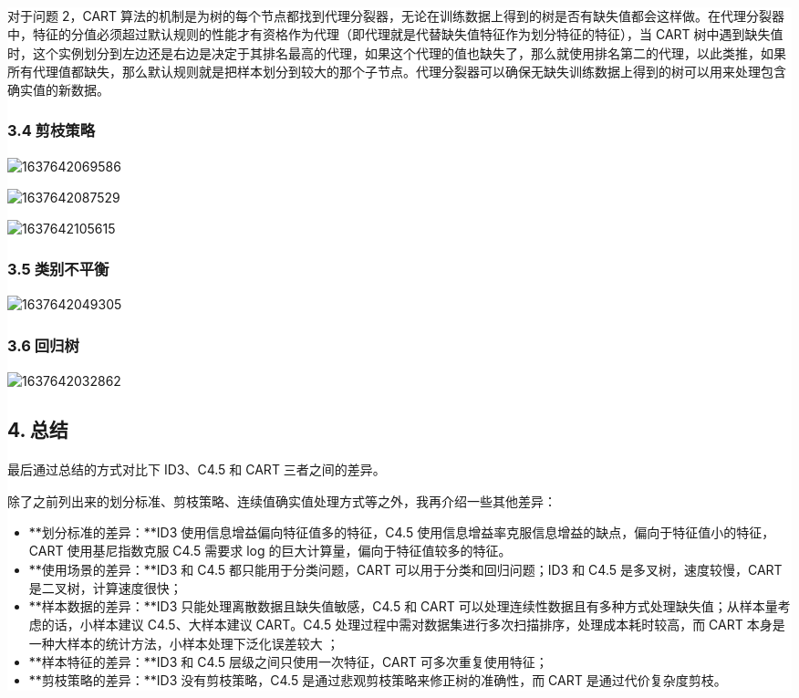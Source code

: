 对于问题 2，CART  算法的机制是为树的每个节点都找到代理分裂器，无论在训练数据上得到的树是否有缺失值都会这样做。在代理分裂器中，特征的分值必须超过默认规则的性能才有资格作为代理（即代理就是代替缺失值特征作为划分特征的特征），当  CART  树中遇到缺失值时，这个实例划分到左边还是右边是决定于其排名最高的代理，如果这个代理的值也缺失了，那么就使用排名第二的代理，以此类推，如果所有代理值都缺失，那么默认规则就是把样本划分到较大的那个子节点。代理分裂器可以确保无缺失训练数据上得到的树可以用来处理包含确实值的新数据。

### 3.4 剪枝策略

![1637642069586](https://tprzfbucket.oss-cn-beijing.aliyuncs.com/hadoop/202111/23/123430-465902.png)

![1637642087529](https://tprzfbucket.oss-cn-beijing.aliyuncs.com/hadoop/202111/23/123448-340.png) 

![1637642105615](https://tprzfbucket.oss-cn-beijing.aliyuncs.com/hadoop/202111/23/123506-221771.png)

### 3.5 类别不平衡

![1637642049305](https://tprzfbucket.oss-cn-beijing.aliyuncs.com/hadoop/202111/23/123410-644046.png)

### 3.6 回归树

![1637642032862](https://tprzfbucket.oss-cn-beijing.aliyuncs.com/hadoop/202111/23/123353-123772.png)

## 4. 总结

最后通过总结的方式对比下 ID3、C4.5 和 CART 三者之间的差异。

除了之前列出来的划分标准、剪枝策略、连续值确实值处理方式等之外，我再介绍一些其他差异：

- **划分标准的差异：**ID3 使用信息增益偏向特征值多的特征，C4.5 使用信息增益率克服信息增益的缺点，偏向于特征值小的特征，CART 使用基尼指数克服 C4.5 需要求 log 的巨大计算量，偏向于特征值较多的特征。
- **使用场景的差异：**ID3 和 C4.5 都只能用于分类问题，CART 可以用于分类和回归问题；ID3 和 C4.5 是多叉树，速度较慢，CART 是二叉树，计算速度很快；
- **样本数据的差异：**ID3  只能处理离散数据且缺失值敏感，C4.5 和 CART 可以处理连续性数据且有多种方式处理缺失值；从样本量考虑的话，小样本建议  C4.5、大样本建议 CART。C4.5 处理过程中需对数据集进行多次扫描排序，处理成本耗时较高，而 CART  本身是一种大样本的统计方法，小样本处理下泛化误差较大 ；
- **样本特征的差异：**ID3 和 C4.5 层级之间只使用一次特征，CART 可多次重复使用特征；
- **剪枝策略的差异：**ID3 没有剪枝策略，C4.5 是通过悲观剪枝策略来修正树的准确性，而 CART 是通过代价复杂度剪枝。

